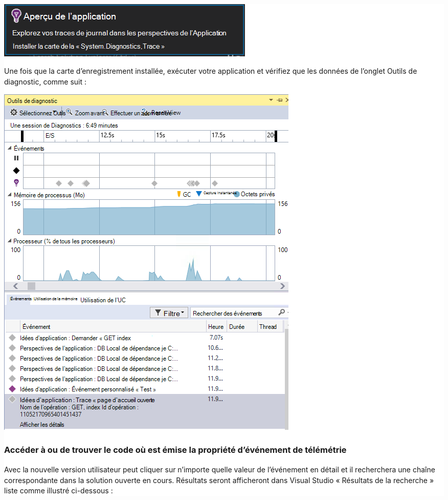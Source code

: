 ![Notification de journalisation](./media/app-insights-release-notes-vsix/LoggingToast.png)

Une fois que la carte d’enregistrement installée, exécuter votre application et vérifiez que les données de l’onglet Outils de diagnostic, comme suit :

![Traces](./media/app-insights-release-notes-vsix/Traces.png)

### <a name="jump-to-or-find-the-code-where-the-telemetry-event-property-is-emitted"></a>Accéder à ou de trouver le code où est émise la propriété d’événement de télémétrie
Avec la nouvelle version utilisateur peut cliquer sur n’importe quelle valeur de l’événement en détail et il recherchera une chaîne correspondante dans la solution ouverte en cours. Résultats seront afficheront dans Visual Studio « Résultats de la recherche » liste comme illustré ci-dessous :

